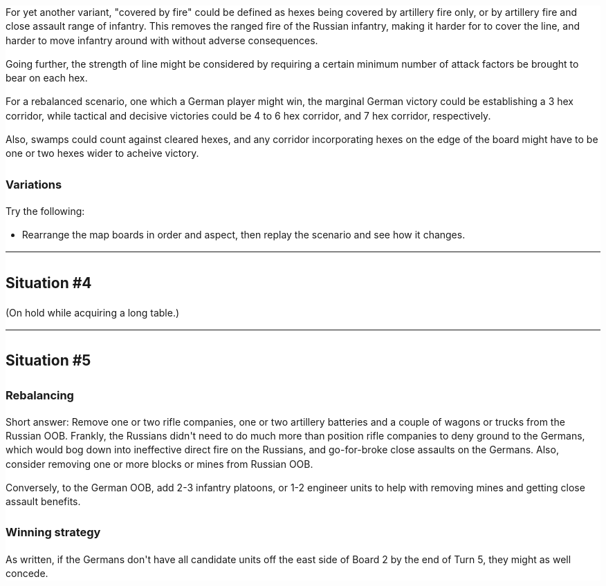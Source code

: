 For yet another variant, "covered by fire" could be defined as hexes
being covered by artillery fire only, or by artillery fire and close
assault range of infantry. This removes the ranged fire of the Russian
infantry, making it harder for to cover the line, and harder to move
infantry around with without adverse consequences.

Going further, the strength of line might be considered by requiring a
certain minimum number of attack factors be brought to bear on each hex.

For a rebalanced scenario, one which a German player might win, the
marginal German victory could be establishing a 3 hex corridor, while
tactical and decisive victories could be 4 to 6 hex corridor, and 7 hex
corridor, respectively.

Also, swamps could count against cleared hexes, and any corridor
incorporating hexes on the edge of the board might have to be one or two
hexes wider to acheive victory.

### Variations

Try the following:

* Rearrange the map boards in order and aspect, then replay the scenario
  and see how it changes.

---

## Situation #4

(On hold while acquiring a long table.)

---

## Situation #5

### Rebalancing

Short answer: Remove one or two rifle companies, one or two artillery
batteries and a couple of wagons or trucks from the Russian OOB.
Frankly, the Russians didn't need to do much more than position rifle
companies to deny ground to the Germans, which would bog down into
ineffective direct fire on the Russians, and go-for-broke close assaults
on the Germans. Also, consider removing one or more blocks or mines from
Russian OOB.

Conversely, to the German OOB, add 2-3 infantry platoons, or 1-2
engineer units to help with removing mines and getting close assault
benefits.

### Winning strategy

As written, if the Germans don't have all candidate units off the east
side of Board 2 by the end of Turn 5, they might as well concede.
